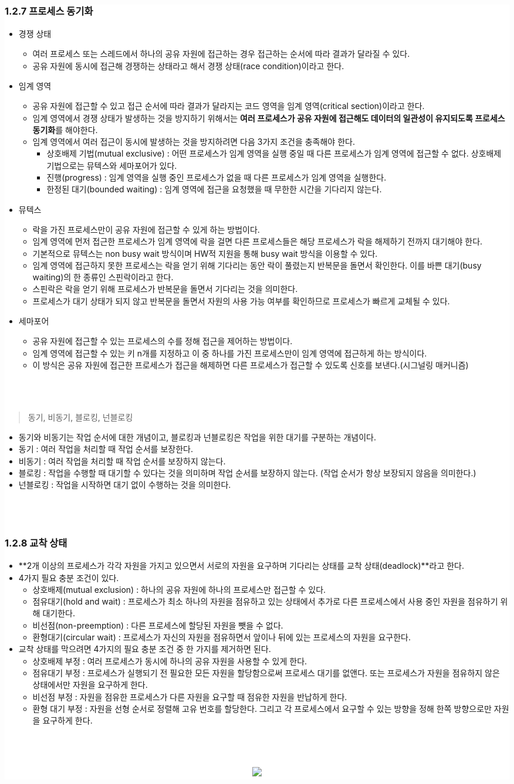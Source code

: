 ### 1.2.7 프로세스 동기화
- 경쟁 상태
    - 여러 프로세스 또는 스레드에서 하나의 공유 자원에 접근하는 경우 접근하는 순서에 따라 결과가 달라질 수 있다. 
    - 공유 자원에 동시에 접근해 경쟁하는 상태라고 해서 경쟁 상태(race condition)이라고 한다.

- 임계 영역
    - 공유 자원에 접근할 수 있고 접근 순서에 따라 결과가 달라지는 코드 영역을 임계 영역(critical section)이라고 한다.
    - 임계 영역에서 경쟁 상태가 발생하는 것을 방지하기 위해서는 **여러 프로세스가 공유 자원에 접근해도 데이터의 일관성이 유지되도록 프로세스 동기화**를 해야한다.
    - 임계 영역에서 여러 접근이 동시에 발생하는 것을 방지하려면 다음 3가지 조건을 충족해야 한다.
        - 상호배제 기법(mutual exclusive) : 어떤 프로세스가 임계 영역을 실행 중일 때 다른 프로세스가 임계 영역에 접근할 수 없다. 상호배제 기법으로는 뮤텍스와 세마포어가 있다.
        - 진행(progress) : 임계 영역을 실행 중인 프로세스가 없을 때 다른 프로세스가 임계 영역을 실행한다.
        - 한정된 대기(bounded waiting) : 임계 영역에 접근을 요청했을 때 무한한 시간을 기다리지 않는다.
- 뮤텍스
    - 락을 가진 프로세스만이 공유 자원에 접근할 수 있게 하는 방법이다.
    - 임계 영역에 먼저 접근한 프로세스가 임계 영역에 락을 걸면 다른 프로세스들은 해당 프로세스가 락을 해제하기 전까지 대기해야 한다.
    - 기본적으로 뮤텍스는 non busy wait 방식이며 HW적 지원을 통해 busy wait 방식을 이용할 수 있다.
    - 임계 영역에 접근하지 못한 프로세스는 락을 얻기 위해 기다리는 동안 락이 풀렸는지 반복문을 돌면서 확인한다. 이를 바쁜 대기(busy waiting)의 한 종류인 스핀락이라고 한다.
    - 스핀락은 락을 얻기 위해 프로세스가 반복문을 돌면서 기다리는 것을 의미한다.
    - 프로세스가 대기 상태가 되지 않고 반복문을 돌면서 자원의 사용 가능 여부를 확인하므로 프로세스가 빠르게 교체될 수 있다.
- 세마포어
    - 공유 자원에 접근할 수 있는 프로세스의 수를 정해 접근을 제어하는 방법이다.
    - 임계 영역에 접근할 수 있는 키 n개를 지정하고 이 중 하나를 가진 프로세스만이 임계 영역에 접근하게 하는 방식이다.
    - 이 방식은 공유 자원에 접근한 프로세스가 접근을 해제하면 다른 프로세스가 접근할 수 있도록 신호를 보낸다.(시그널링 매커니즘)

<br><br>

> 동기, 비동기, 블로킹, 넌블로킹
- 동기와 비동기는 작업 순서에 대한 개념이고, 블로킹과 넌블로킹은 작업을 위한 대기를 구분하는 개념이다.
- 동기 : 여러 작업을 처리할 때 작업 순서를 보장한다.
- 비동기 : 여러 작업을 처리할 때 작업 순서를 보장하지 않는다.
- 블로킹 : 작업을 수행할 때 대기할 수 있다는 것을 의미하며 작업 순서를 보장하지 않는다. (작업 순서가 항상 보장되지 않음을 의미한다.)
- 넌블로킹 : 작업을 시작하면 대기 없이 수행하는 것을 의미한다.

<br><br>

### 1.2.8 교착 상태
- **2개 이상의 프로세스가 각각 자원을 가지고 있으면서 서로의 자원을 요구하며 기다리는 상태를 교착 상태(deadlock)**라고 한다.
- 4가지 필요 충분 조건이 있다.
    - 상호배제(mutual exclusion) : 하나의 공유 자원에 하나의 프로세스만 접근할 수 있다.
    - 점유대기(hold and wait) : 프로세스가 최소 하나의 자원을 점유하고 있는 상태에서 추가로 다른 프로세스에서 사용 중인 자원을 점유하기 위해 대기한다.
    - 비선점(non-preemption) : 다른 프로세스에 할당된 자원을 뺏을 수 없다.
    - 환형대기(circular wait) : 프로세스가 자신의 자원을 점유하면서 앞이나 뒤에 있는 프로세스의 자원을 요구한다.
- 교착 상태를 막으려면 4가지의 필요 충분 조건 중 한 가지를 제거하면 된다.
    - 상호배제 부정 : 여러 프로세스가 동시에 하나의 공유 자원을 사용할 수 있게 한다.
    - 점유대기 부정 : 프로세스가 실행되기 전 필요한 모든 자원을 할당함으로써 프로세스 대기를 없앤다. 또는 프로세스가 자원을 점유하지 않은 상태에서만 자원을 요구하게 한다.
    - 비선점 부정 : 자원을 점유한 프로세스가 다른 자원을 요구할 때 점유한 자원을 반납하게 한다.
    - 환형 대기 부정 : 자원을 선형 순서로 정렬해 고유 번호를 할당한다. 그리고 각 프로세스에서 요구할 수 있는 방향을 정해 한쪽 방향으로만 자원을 요구하게 한다.

<br><br>

<center><img src="https://github.com/woowacourse-study/2023-cs-study/assets/84285337/7affc7e2-00ee-486b-bea8-dca92dd78d6f" width=300></center>
